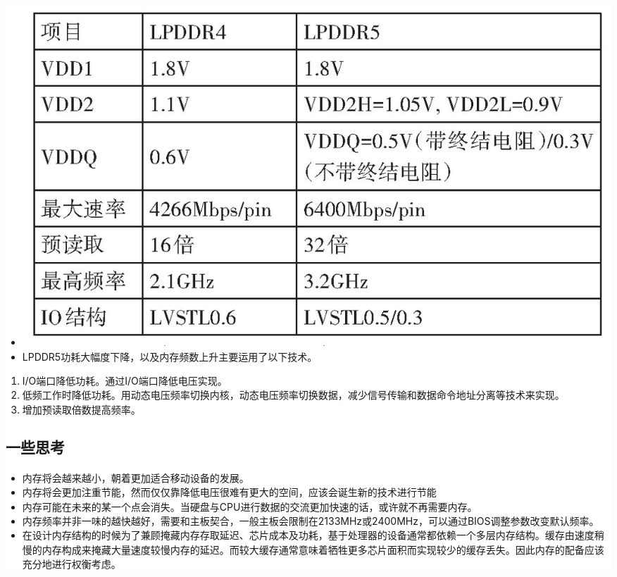 - ![](image/5.jpg)
- LPDDR5功耗大幅度下降，以及内存频数上升主要运用了以下技术。
1. I/O端口降低功耗。通过I/O端口降低电压实现。
2. 低频工作时降低功耗。用动态电压频率切换内核，动态电压频率切换数据，减少信号传输和数据命令地址分离等技术来实现。
3. 增加预读取倍数提高频率。
## 一些思考
- 内存将会越来越小，朝着更加适合移动设备的发展。
- 内存将会更加注重节能，然而仅仅靠降低电压很难有更大的空间，应该会诞生新的技术进行节能
- 内存可能在未来的某一个点会消失。当硬盘与CPU进行数据的交流更加快速的话，或许就不再需要内存。
- 内存频率并非一味的越快越好，需要和主板契合，一般主板会限制在2133MHz或2400MHz，可以通过BIOS调整参数改变默认频率。
- 在设计内存结构的时候为了兼顾掩藏内存存取延迟、芯片成本及功耗，基于处理器的设备通常都依赖一个多层内存结构。缓存由速度稍慢的内存构成来掩藏大量速度较慢内存的延迟。而较大缓存通常意味着牺牲更多芯片面积而实现较少的缓存丢失。因此内存的配备应该充分地进行权衡考虑。
